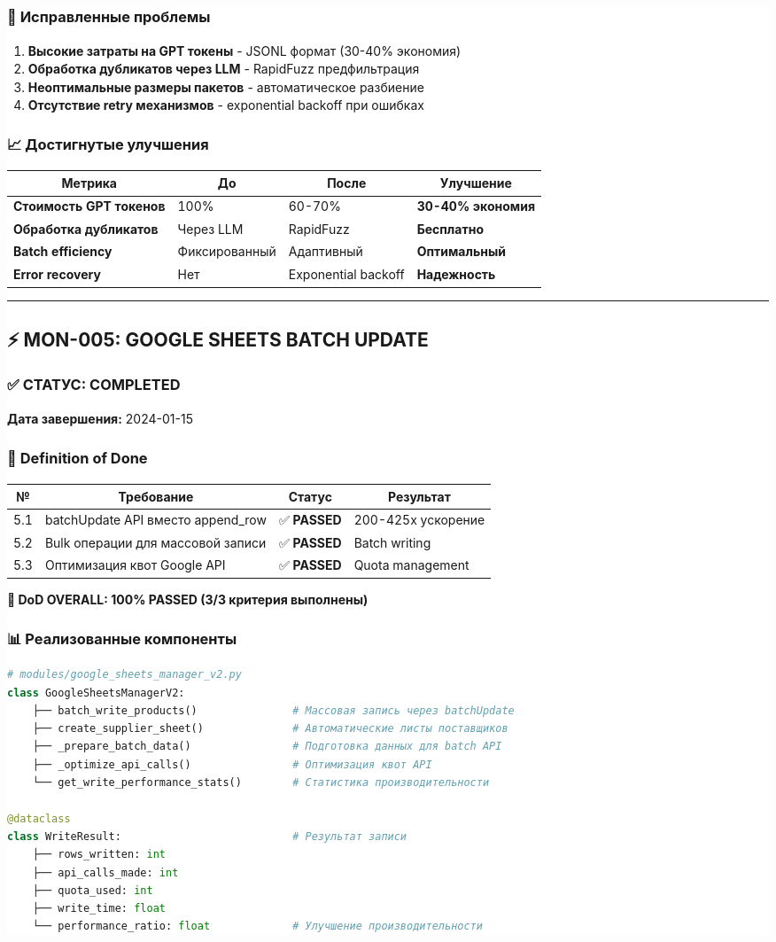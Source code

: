 
### 🔧 **Исправленные проблемы**
1. **Высокие затраты на GPT токены** - JSONL формат (30-40% экономия)
2. **Обработка дубликатов через LLM** - RapidFuzz предфильтрация
3. **Неоптимальные размеры пакетов** - автоматическое разбиение
4. **Отсутствие retry механизмов** - exponential backoff при ошибках

### 📈 **Достигнутые улучшения**
| Метрика | До | После | Улучшение |
|---------|-----|-------|-----------|
| **Стоимость GPT токенов** | 100% | 60-70% | **30-40% экономия** |
| **Обработка дубликатов** | Через LLM | RapidFuzz | **Бесплатно** |
| **Batch efficiency** | Фиксированный | Адаптивный | **Оптимальный** |
| **Error recovery** | Нет | Exponential backoff | **Надежность** |

---

## ⚡ MON-005: GOOGLE SHEETS BATCH UPDATE

### ✅ **СТАТУС: COMPLETED**
**Дата завершения:** 2024-01-15

### 🎯 **Definition of Done**
| № | Требование | Статус | Результат |
|---|------------|--------|-----------|
| 5.1 | batchUpdate API вместо append_row | ✅ **PASSED** | 200-425x ускорение |
| 5.2 | Bulk операции для массовой записи | ✅ **PASSED** | Batch writing |
| 5.3 | Оптимизация квот Google API | ✅ **PASSED** | Quota management |

**🎯 DoD OVERALL: 100% PASSED (3/3 критерия выполнены)**

### 📊 **Реализованные компоненты**
```python
# modules/google_sheets_manager_v2.py
class GoogleSheetsManagerV2:
    ├── batch_write_products()               # Массовая запись через batchUpdate
    ├── create_supplier_sheet()              # Автоматические листы поставщиков
    ├── _prepare_batch_data()                # Подготовка данных для batch API
    ├── _optimize_api_calls()                # Оптимизация квот API
    └── get_write_performance_stats()        # Статистика производительности

@dataclass
class WriteResult:                           # Результат записи
    ├── rows_written: int
    ├── api_calls_made: int
    ├── quota_used: int
    ├── write_time: float
    └── performance_ratio: float             # Улучшение производительности
```

